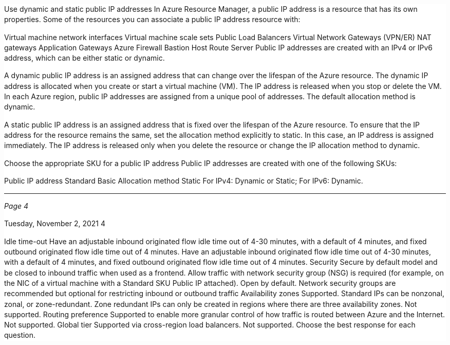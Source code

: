Use dynamic and static public IP addresses
In Azure Resource Manager, a public IP address is a resource that has its own properties. Some
of the resources you can associate a public IP address resource with:

Virtual machine network interfaces
Virtual machine scale sets
Public Load Balancers
Virtual Network Gateways (VPN/ER)
NAT gateways
Application Gateways
Azure Firewall
Bastion Host
Route Server
Public IP addresses are created with an IPv4 or IPv6 address, which can be either static or
dynamic.

A dynamic public IP address is an assigned address that can change over the lifespan of the
Azure resource. The dynamic IP address is allocated when you create or start a virtual machine
(VM). The IP address is released when you stop or delete the VM. In each Azure region, public IP
addresses are assigned from a unique pool of addresses. The default allocation method is
dynamic.

A static public IP address is an assigned address that is fixed over the lifespan of the Azure
resource. To ensure that the IP address for the resource remains the same, set the allocation
method explicitly to static. In this case, an IP address is assigned immediately. The IP address is
released only when you delete the resource or change the IP allocation method to dynamic.

Choose the appropriate SKU for a public IP address
Public IP addresses are created with one of the following SKUs:

Public IP address
Standard
Basic
Allocation method
Static For IPv4: Dynamic or Static; For IPv6: Dynamic.

---
*Page 4*

Tuesday, November 2, 2021
4

Idle time-out Have an adjustable inbound originated flow idle time out of 4-30 minutes, with a
default of 4 minutes, and fixed outbound originated flow idle time out of 4 minutes.
Have
an adjustable inbound originated flow idle time out of 4-30 minutes, with a default of 4 minutes,
and fixed outbound originated flow idle time out of 4 minutes.
Security
Secure by default model and be closed to inbound traffic when used as a
frontend. Allow traffic with network security group (NSG) is required (for example, on the NIC of
a virtual machine with a Standard SKU Public IP attached). Open by default. Network security
groups are recommended but optional for restricting inbound or outbound traffic
Availability zones
Supported. Standard IPs can be nonzonal, zonal, or zone-redundant. Zone
redundant IPs can only be created in regions where there are three availability zones.
Not
supported.
Routing preference Supported to enable more granular control of how traffic is routed
between Azure and the Internet.
Not supported.
Global tier
Supported via cross-region load balancers. Not supported.
Choose the best response for each question.
